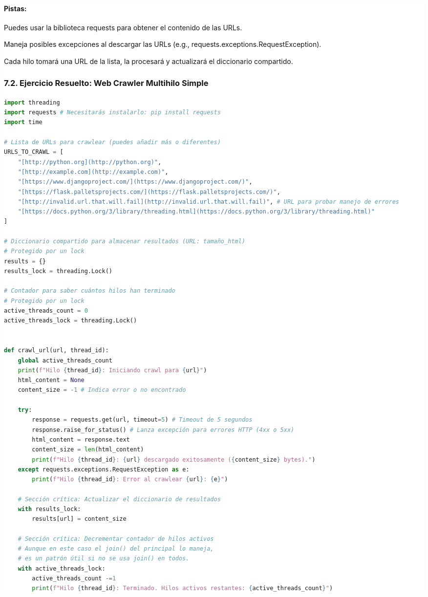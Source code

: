#### Pistas:

Puedes usar la biblioteca requests para obtener el contenido de las URLs.

Maneja posibles excepciones al descargar las URLs (e.g., requests.exceptions.RequestException).

Cada hilo tomará una URL de la lista, la procesará y actualizará el diccionario compartido.

### 7.2. Ejercicio Resuelto: Web Crawler Multihilo Simple

```python
import threading
import requests # Necesitarás instalarlo: pip install requests
import time

# Lista de URLs para crawlear (puedes añadir más o diferentes)
URLS_TO_CRAWL = [
    "[http://python.org](http://python.org)",
    "[http://example.com](http://example.com)",
    "[https://www.djangoproject.com/](https://www.djangoproject.com/)",
    "[https://flask.palletsprojects.com/](https://flask.palletsprojects.com/)",
    "[http://invalid.url.that.will.fail](http://invalid.url.that.will.fail)", # URL para probar manejo de errores
    "[https://docs.python.org/3/library/threading.html](https://docs.python.org/3/library/threading.html)"
]

# Diccionario compartido para almacenar resultados (URL: tamaño_html)
# Protegido por un lock
results = {}
results_lock = threading.Lock()

# Contador para saber cuántos hilos han terminado
# Protegido por un lock
active_threads_count = 0
active_threads_lock = threading.Lock()


def crawl_url(url, thread_id):
    global active_threads_count
    print(f"Hilo {thread_id}: Iniciando crawl para {url}")
    html_content = None
    content_size = -1 # Indica error o no encontrado

    try:
        response = requests.get(url, timeout=5) # Timeout de 5 segundos
        response.raise_for_status() # Lanza excepción para errores HTTP (4xx o 5xx)
        html_content = response.text
        content_size = len(html_content)
        print(f"Hilo {thread_id}: {url} descargado exitosamente ({content_size} bytes).")
    except requests.exceptions.RequestException as e:
        print(f"Hilo {thread_id}: Error al crawlear {url}: {e}")
    
    # Sección crítica: Actualizar el diccionario de resultados
    with results_lock:
        results[url] = content_size
    
    # Sección crítica: Decrementar contador de hilos activos
    # Aunque en este caso el join() del principal lo maneja,
    # es un patrón útil si no se usa join() en todos.
    with active_threads_lock:
        active_threads_count -=1
        print(f"Hilo {thread_id}: Terminado. Hilos activos restantes: {active_threads_count}")


```